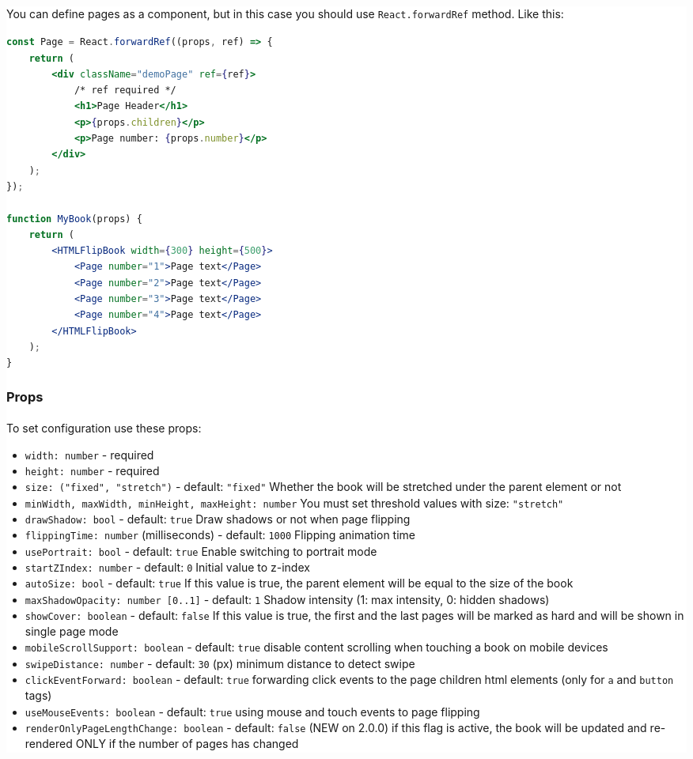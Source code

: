 You can define pages as a component, but in this case you should use `React.forwardRef` method. Like this:

```jsx
const Page = React.forwardRef((props, ref) => {
    return (
        <div className="demoPage" ref={ref}>
            /* ref required */
            <h1>Page Header</h1>
            <p>{props.children}</p>
            <p>Page number: {props.number}</p>
        </div>
    );
});

function MyBook(props) {
    return (
        <HTMLFlipBook width={300} height={500}>
            <Page number="1">Page text</Page>
            <Page number="2">Page text</Page>
            <Page number="3">Page text</Page>
            <Page number="4">Page text</Page>
        </HTMLFlipBook>
    );
}
```

### Props

To set configuration use these props:

-   `width: number` - required
-   `height: number` - required
-   `size: ("fixed", "stretch")` - default: `"fixed"` Whether the book will be stretched under the parent element or not
-   `minWidth, maxWidth, minHeight, maxHeight: number` You must set threshold values ​​with size: `"stretch"`
-   `drawShadow: bool` - default: `true` Draw shadows or not when page flipping
-   `flippingTime: number` (milliseconds) - default: `1000` Flipping animation time
-   `usePortrait: bool` - default: `true` Enable switching to portrait mode
-   `startZIndex: number` - default: `0` Initial value to z-index
-   `autoSize: bool` - default: `true` If this value is true, the parent element will be equal to the size of the book
-   `maxShadowOpacity: number [0..1]` - default: `1` Shadow intensity (1: max intensity, 0: hidden shadows)
-   `showCover: boolean` - default: `false` If this value is true, the first and the last pages will be marked as hard and will be shown in single page mode
-   `mobileScrollSupport: boolean` - default: `true` disable content scrolling when touching a book on mobile devices
-   `swipeDistance: number` - default: `30` (px) minimum distance to detect swipe
-   `clickEventForward: boolean` - default: `true` forwarding click events to the page children html elements (only for `a` and `button` tags)
-   `useMouseEvents: boolean` - default: `true` using mouse and touch events to page flipping
-   `renderOnlyPageLengthChange: boolean` - default: `false` (NEW on 2.0.0) if this flag is active, the book will be updated and re-rendered ONLY if the number of pages has changed


[buymeacoffee]: https://www.buymeacoffee.com/nndlik
[buymeacoffee-shield]: https://www.buymeacoffee.com/assets/img/custom_images/orange_img.png